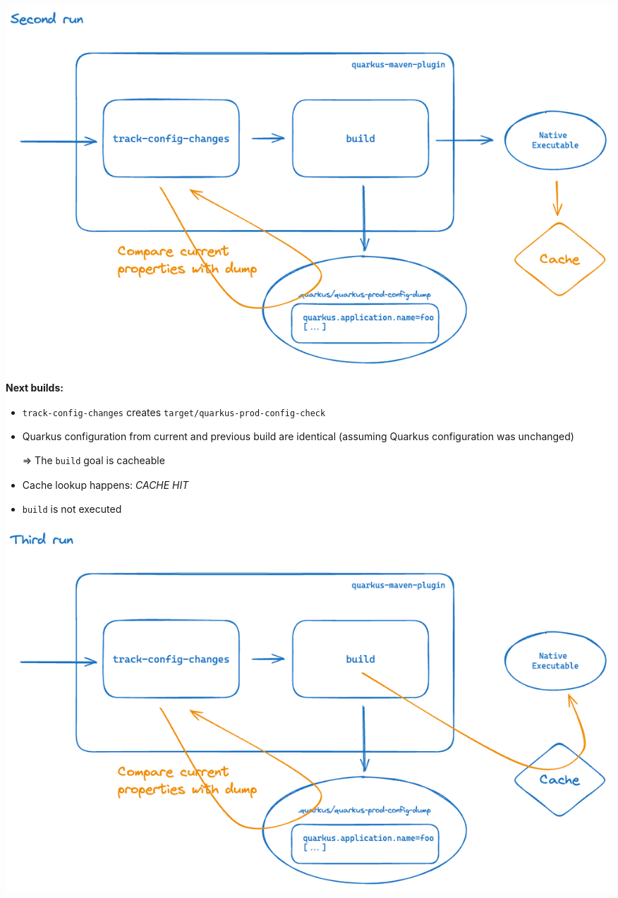 ![Run2](./doc/run-2.png)

**Next builds:**
- `track-config-changes` creates `target/quarkus-prod-config-check`
- Quarkus configuration from current and previous build are identical (assuming Quarkus configuration was unchanged)

  => The `build` goal is cacheable
- Cache lookup happens: *CACHE HIT*
- `build` is not executed

![Run3](./doc/run-3.png)
